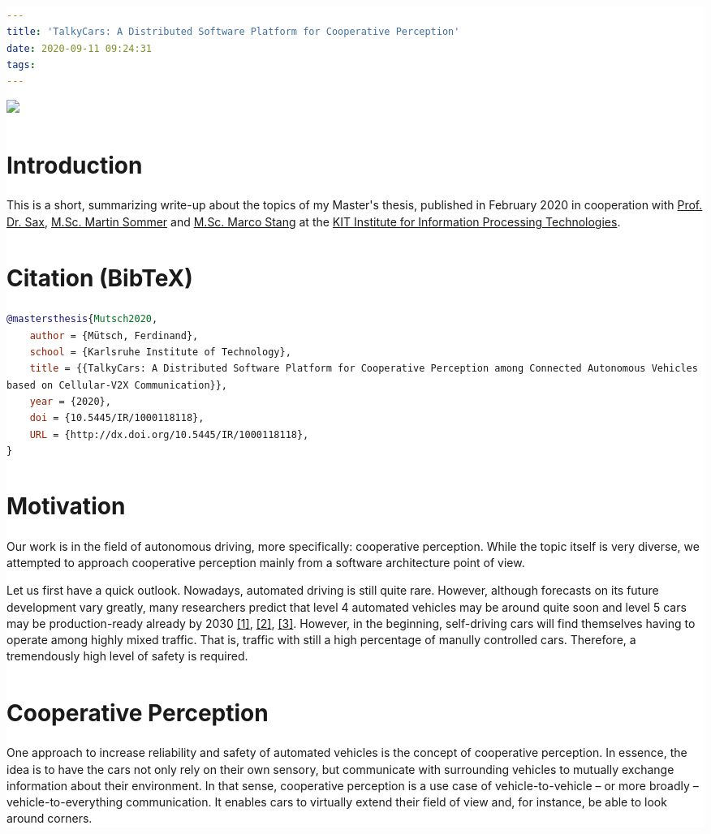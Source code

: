```yaml
---
title: 'TalkyCars: A Distributed Software Platform for Cooperative Perception'
date: 2020-09-11 09:24:31
tags:
---
```


![](https://apps.muetsch.io/images/o:auto?image=https://muetsch.io/images/talkycars9.png)

# Introduction
This is a short, summarizing write-up about the topics of my Master's thesis, published in February 2020 in cooperation with [Prof. Dr. Sax](https://www.itiv.kit.edu/21_3940.php), [M.Sc. Martin Sommer](https://www.itiv.kit.edu/21_6289.php) and [M.Sc. Marco Stang](https://www.itiv.kit.edu/21_5341.php) at the [KIT Institute for Information Processing Technologies](https://itiv.kit.edu).

# Citation (BibTeX)
```bibtex
@mastersthesis{Mutsch2020,
    author = {Mütsch, Ferdinand},
    school = {Karlsruhe Institute of Technology},
    title = {{TalkyCars: A Distributed Software Platform for Cooperative Perception among Connected Autonomous Vehicles based on Cellular-V2X Communication}},
    year = {2020},
    doi = {10.5445/IR/1000118118},
    URL = {http://dx.doi.org/10.5445/IR/1000118118},
}
```

# Motivation
Our work is in the field of autonomous driving, more specifically: cooperative perception. While the topic itself is very diverse, we attempted to approach cooperative perception mainly from a software architecture point of view.

Let us first have a quick outlook. Nowadays, automated driving is still quite rare. However, although forecasts on its future development vary greatly, many researchers predict that level 4 automated vehicles may be around quite soon and level 5 cars may be production-ready already by 2030 [[1]](#refs), [[2]](#refs), [[3]](#refs). However, in the beginning, self-driving cars will find themselves having to operate among highly mixed traffic. That is, traffic with still a high percentage of manully controlled cars. Therefore, a tremendously high level of safety is required.

# Cooperative Perception

One approach to increase reliability and safety of automated vehicles is the concept of cooperative perception. In essence, the idea is to have the cars not only rely on their own sensory, but communicate with surrounding vehicles to mutually exchange information about their environment. In that sense, cooperative perception is a use case of vehicle-to-vehicle – or more broadly – vehicle-to-everything communication. It enables cars to virtually extend their field of view and, for instance, be able to look around corners.
